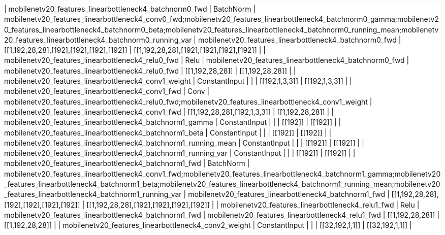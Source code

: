 | mobilenetv20_features_linearbottleneck4_batchnorm0_fwd           | BatchNorm     | mobilenetv20_features_linearbottleneck4_conv0_fwd;mobilenetv20_features_linearbottleneck4_batchnorm0_gamma;mobilenetv20_features_linearbottleneck4_batchnorm0_beta;mobilenetv20_features_linearbottleneck4_batchnorm0_running_mean;mobilenetv20_features_linearbottleneck4_batchnorm0_running_var      | mobilenetv20_features_linearbottleneck4_batchnorm0_fwd  | [[1,192,28,28],[192],[192],[192],[192]]    | [[1,192,28,28],[192],[192],[192],[192]]    |
| mobilenetv20_features_linearbottleneck4_relu0_fwd                | Relu          | mobilenetv20_features_linearbottleneck4_batchnorm0_fwd                                                                                                                                                                                                                                                 | mobilenetv20_features_linearbottleneck4_relu0_fwd       | [[1,192,28,28]]                            | [[1,192,28,28]]                            |
| mobilenetv20_features_linearbottleneck4_conv1_weight             | ConstantInput |                                                                                                                                                                                                                                                                                                        |                                                         | [[192,1,3,3]]                              | [[192,1,3,3]]                              |
| mobilenetv20_features_linearbottleneck4_conv1_fwd                | Conv          | mobilenetv20_features_linearbottleneck4_relu0_fwd;mobilenetv20_features_linearbottleneck4_conv1_weight                                                                                                                                                                                                 | mobilenetv20_features_linearbottleneck4_conv1_fwd       | [[1,192,28,28],[192,1,3,3]]                | [[1,192,28,28]]                            |
| mobilenetv20_features_linearbottleneck4_batchnorm1_gamma         | ConstantInput |                                                                                                                                                                                                                                                                                                        |                                                         | [[192]]                                    | [[192]]                                    |
| mobilenetv20_features_linearbottleneck4_batchnorm1_beta          | ConstantInput |                                                                                                                                                                                                                                                                                                        |                                                         | [[192]]                                    | [[192]]                                    |
| mobilenetv20_features_linearbottleneck4_batchnorm1_running_mean  | ConstantInput |                                                                                                                                                                                                                                                                                                        |                                                         | [[192]]                                    | [[192]]                                    |
| mobilenetv20_features_linearbottleneck4_batchnorm1_running_var   | ConstantInput |                                                                                                                                                                                                                                                                                                        |                                                         | [[192]]                                    | [[192]]                                    |
| mobilenetv20_features_linearbottleneck4_batchnorm1_fwd           | BatchNorm     | mobilenetv20_features_linearbottleneck4_conv1_fwd;mobilenetv20_features_linearbottleneck4_batchnorm1_gamma;mobilenetv20_features_linearbottleneck4_batchnorm1_beta;mobilenetv20_features_linearbottleneck4_batchnorm1_running_mean;mobilenetv20_features_linearbottleneck4_batchnorm1_running_var      | mobilenetv20_features_linearbottleneck4_batchnorm1_fwd  | [[1,192,28,28],[192],[192],[192],[192]]    | [[1,192,28,28],[192],[192],[192],[192]]    |
| mobilenetv20_features_linearbottleneck4_relu1_fwd                | Relu          | mobilenetv20_features_linearbottleneck4_batchnorm1_fwd                                                                                                                                                                                                                                                 | mobilenetv20_features_linearbottleneck4_relu1_fwd       | [[1,192,28,28]]                            | [[1,192,28,28]]                            |
| mobilenetv20_features_linearbottleneck4_conv2_weight             | ConstantInput |                                                                                                                                                                                                                                                                                                        |                                                         | [[32,192,1,1]]                             | [[32,192,1,1]]                             |